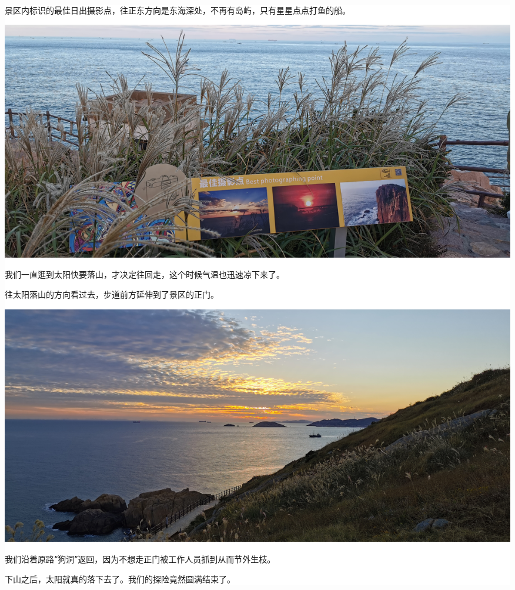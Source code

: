 景区内标识的最佳日出摄影点，往正东方向是东海深处，不再有岛屿，只有星星点点打鱼的船。

![最佳日出摄影点](./photos/最佳日出摄影点.jpg)

我们一直逛到太阳快要落山，才决定往回走，这个时候气温也迅速凉下来了。

往太阳落山的方向看过去，步道前方延伸到了景区的正门。

![步道](./photos/步道.jpg)

我们沿着原路“狗洞”返回，因为不想走正门被工作人员抓到从而节外生枝。

下山之后，太阳就真的落下去了。我们的探险竟然圆满结束了。
